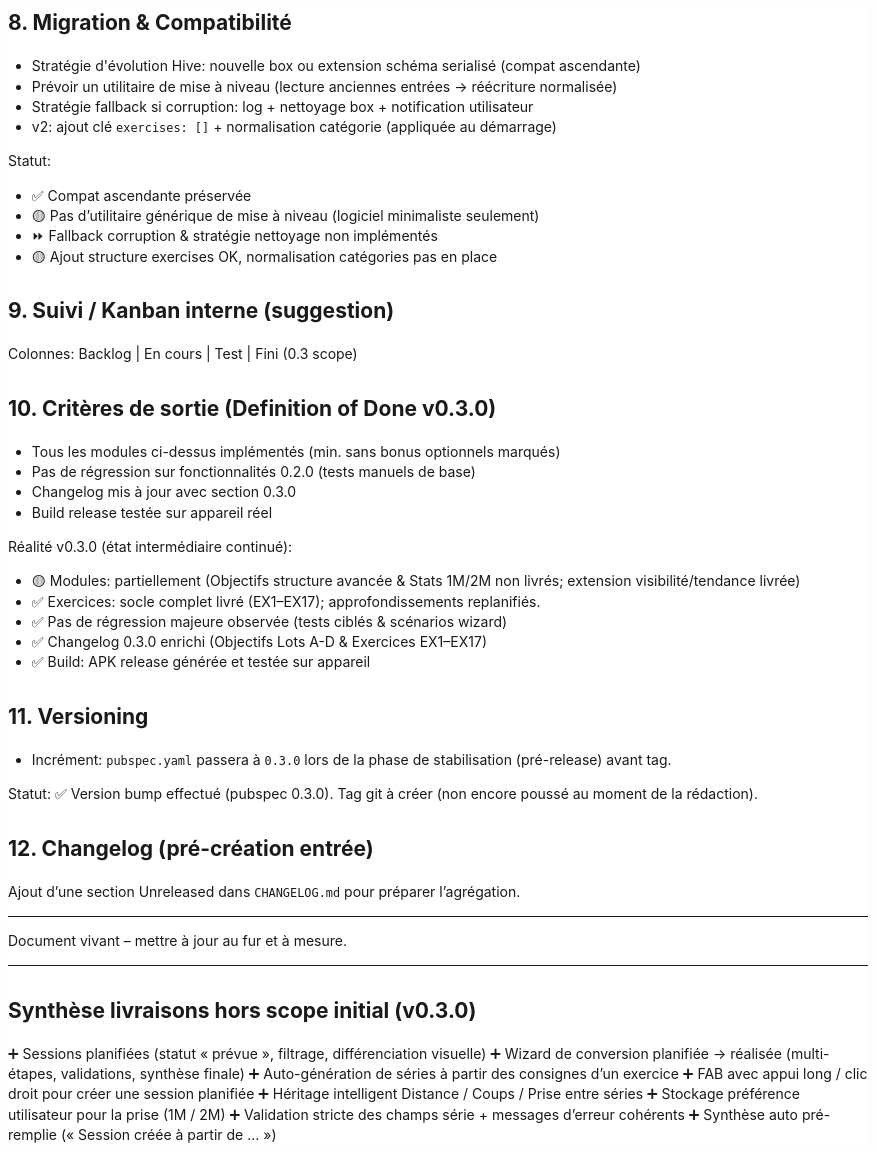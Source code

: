 ## 8. Migration & Compatibilité
- Stratégie d'évolution Hive: nouvelle box ou extension schéma serialisé (compat ascendante)
- Prévoir un utilitaire de mise à niveau (lecture anciennes entrées -> réécriture normalisée)
- Stratégie fallback si corruption: log + nettoyage box + notification utilisateur
 - v2: ajout clé `exercises: []` + normalisation catégorie (appliquée au démarrage)

Statut:
- ✅ Compat ascendante préservée
- 🟡 Pas d’utilitaire générique de mise à niveau (logiciel minimaliste seulement)
- ⏩ Fallback corruption & stratégie nettoyage non implémentés
- 🟡 Ajout structure exercises OK, normalisation catégories pas en place

## 9. Suivi / Kanban interne (suggestion)
Colonnes: Backlog | En cours | Test | Fini (0.3 scope)

## 10. Critères de sortie (Definition of Done v0.3.0)
- Tous les modules ci-dessus implémentés (min. sans bonus optionnels marqués)
- Pas de régression sur fonctionnalités 0.2.0 (tests manuels de base)
- Changelog mis à jour avec section 0.3.0
- Build release testée sur appareil réel

Réalité v0.3.0 (état intermédiaire continué):
- 🟡 Modules: partiellement (Objectifs structure avancée & Stats 1M/2M non livrés; extension visibilité/tendance livrée)
- ✅ Exercices: socle complet livré (EX1–EX17); approfondissements replanifiés.
- ✅ Pas de régression majeure observée (tests ciblés & scénarios wizard)
- ✅ Changelog 0.3.0 enrichi (Objectifs Lots A-D & Exercices EX1–EX17)
- ✅ Build: APK release générée et testée sur appareil

## 11. Versioning
- Incrément: `pubspec.yaml` passera à `0.3.0` lors de la phase de stabilisation (pré-release) avant tag.

Statut: ✅ Version bump effectué (pubspec 0.3.0). Tag git à créer (non encore poussé au moment de la rédaction).

## 12. Changelog (pré-création entrée)
Ajout d’une section Unreleased dans `CHANGELOG.md` pour préparer l’agrégation.

---
Document vivant – mettre à jour au fur et à mesure.

---
## Synthèse livraisons hors scope initial (v0.3.0)
➕ Sessions planifiées (statut « prévue », filtrage, différenciation visuelle)
➕ Wizard de conversion planifiée → réalisée (multi-étapes, validations, synthèse finale)
➕ Auto-génération de séries à partir des consignes d’un exercice
➕ FAB avec appui long / clic droit pour créer une session planifiée
➕ Héritage intelligent Distance / Coups / Prise entre séries
➕ Stockage préférence utilisateur pour la prise (1M / 2M)
➕ Validation stricte des champs série + messages d’erreur cohérents
➕ Synthèse auto pré-remplie (« Session créée à partir de … »)
